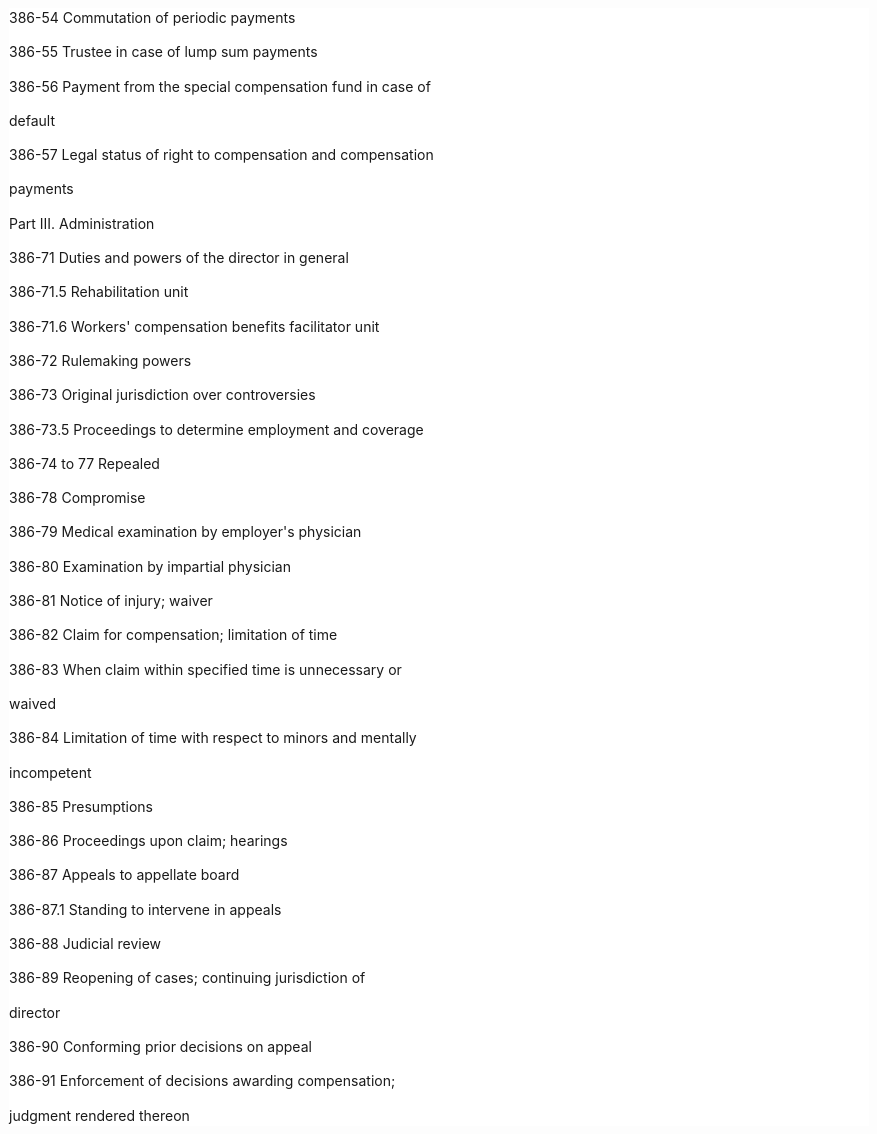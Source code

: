 386-54 Commutation of periodic payments

386-55 Trustee in case of lump sum payments

386-56 Payment from the special compensation fund in case of

default

386-57 Legal status of right to compensation and compensation

payments

Part III. Administration

386-71 Duties and powers of the director in general

386-71.5 Rehabilitation unit

386-71.6 Workers' compensation benefits facilitator unit

386-72 Rulemaking powers

386-73 Original jurisdiction over controversies

386-73.5 Proceedings to determine employment and coverage

386-74 to 77 Repealed

386-78 Compromise

386-79 Medical examination by employer's physician

386-80 Examination by impartial physician

386-81 Notice of injury; waiver

386-82 Claim for compensation; limitation of time

386-83 When claim within specified time is unnecessary or

waived

386-84 Limitation of time with respect to minors and mentally

incompetent

386-85 Presumptions

386-86 Proceedings upon claim; hearings

386-87 Appeals to appellate board

386-87.1 Standing to intervene in appeals

386-88 Judicial review

386-89 Reopening of cases; continuing jurisdiction of

director

386-90 Conforming prior decisions on appeal

386-91 Enforcement of decisions awarding compensation;

judgment rendered thereon

